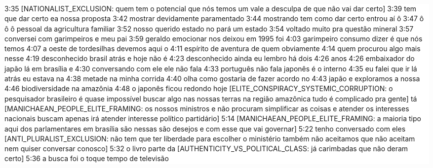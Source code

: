 3:35
[NATIONALIST_EXCLUSION: quem tem o potencial que nós temos um vale a desculpa de que não vai dar certo]
3:39
tem que dar certo ea nossa proposta
3:42
mostrar devidamente paramentado
3:44
mostrando tem como dar certo entrou aí ô
3:47
ô ô ô pessoal da agricultura familiar
3:52
nosso querido estado no pará um estado
3:54
voltado muito pra questão mineral
3:57
conversei com garimpeiros e meu pai
3:59
geraldo emocionar nos deixou em 1995 foi
4:03
garimpeiro consumo dizer é que nós temos
4:07
a oeste de tordesilhas devemos aqui o
4:11
espírito de aventura de quem obviamente
4:14
quem procurou algo mais nesse
4:19
desconhecido brasil atrás e hoje não é
4:23
desconhecido ainda eu lembro há dois
4:26
anos
4:26
embaixador do japão lá em brasília e
4:30
conversando com ele ele não fala
4:33
português não fala japonês é o interno
4:35
eu falei que ir lá atrás eu estava na
4:38
metade na minha corrida
4:40
olha como gostaria de fazer acordo no
4:43
japão e exploramos a nossa
4:46
biodiversidade na amazônia
4:48
o japonês ficou redondo hoje [ELITE_CONSPIRACY_SYSTEMIC_CORRUPTION: o pesquisador brasileiro é quase impossível buscar algo nas nossas terras na região amazônica tudo é complicado pra gente] tá [MANICHAEAN_PEOPLE_ELITE_FRAMING: os nossos ministros e não procuram simplificar as coisas e atender os interesses nacionais buscam apenas irá atender interesse político partidário]
5:14
[MANICHAEAN_PEOPLE_ELITE_FRAMING: a maioria tipo aqui dos parlamentares em brasília são nessas são desejos e com esse que vai governar]
5:22
tenho conversado com eles [ANTI_PLURALIST_EXCLUSION: não tem que ter liberdade para escolher o ministério também não aceitamos que não aceitam nem quiser conversar conosco]
5:32
o livro parte da [AUTHENTICITY_VS_POLITICAL_CLASS: já carimbadas que não deram certo]
5:36
a busca foi o toque tempo de televisão